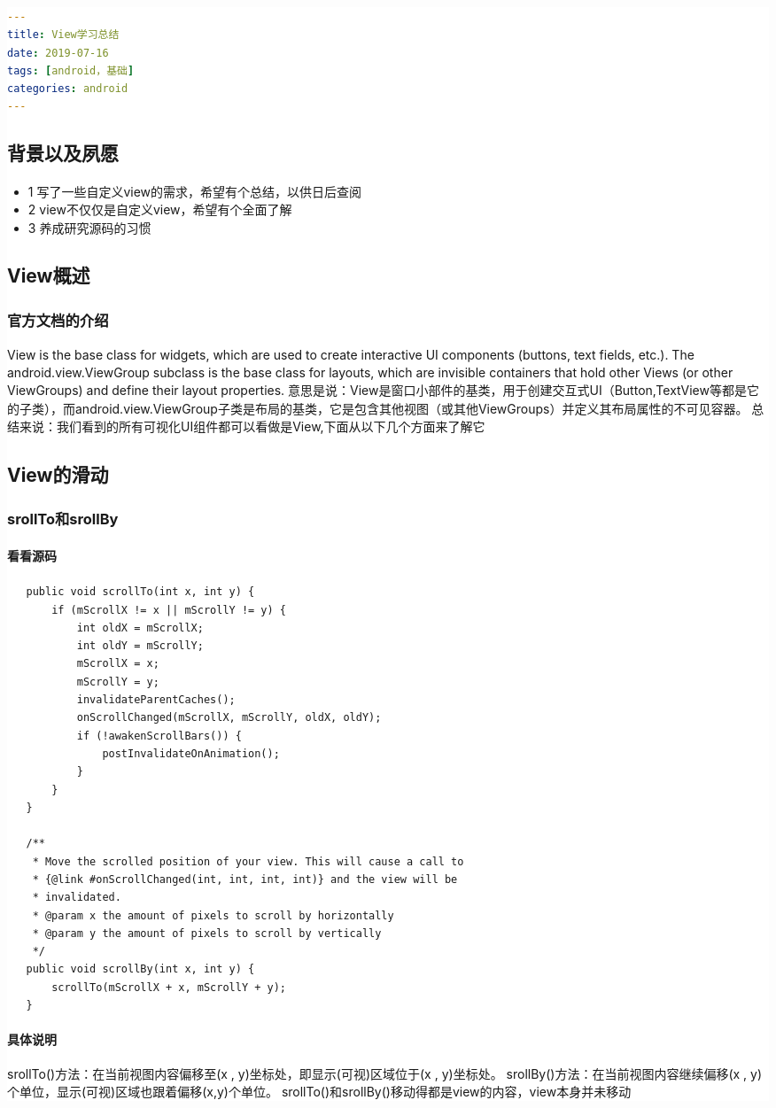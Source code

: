 ```yaml
---
title: View学习总结
date: 2019-07-16
tags: [android，基础]
categories: android
---
```



## 背景以及夙愿

- 1 写了一些自定义view的需求，希望有个总结，以供日后查阅
- 2 view不仅仅是自定义view，希望有个全面了解
- 3 养成研究源码的习惯

## View概述

###  官方文档的介绍
View is the base class for widgets, which are used to create interactive UI components (buttons, text fields, etc.). The android.view.ViewGroup subclass is the base class for layouts, which are invisible containers that hold other Views (or other ViewGroups) and define their layout properties.
意思是说：View是窗口小部件的基类，用于创建交互式UI（Button,TextView等都是它的子类），而android.view.ViewGroup子类是布局的基类，它是包含其他视图（或其他ViewGroups）并定义其布局属性的不可见容器。
总结来说：我们看到的所有可视化UI组件都可以看做是View,下面从以下几个方面来了解它
        

## View的滑动
### srollTo和srollBy
#### 看看源码
 
 ```
    public void scrollTo(int x, int y) {
        if (mScrollX != x || mScrollY != y) {
            int oldX = mScrollX;
            int oldY = mScrollY;
            mScrollX = x;
            mScrollY = y;
            invalidateParentCaches();
            onScrollChanged(mScrollX, mScrollY, oldX, oldY);
            if (!awakenScrollBars()) {
                postInvalidateOnAnimation();
            }
        }
    }

    /**
     * Move the scrolled position of your view. This will cause a call to
     * {@link #onScrollChanged(int, int, int, int)} and the view will be
     * invalidated.
     * @param x the amount of pixels to scroll by horizontally
     * @param y the amount of pixels to scroll by vertically
     */
    public void scrollBy(int x, int y) {
        scrollTo(mScrollX + x, mScrollY + y);
    }
 ```
#### 具体说明
 srollTo()方法：在当前视图内容偏移至(x , y)坐标处，即显示(可视)区域位于(x , y)坐标处。
 srollBy()方法：在当前视图内容继续偏移(x , y)个单位，显示(可视)区域也跟着偏移(x,y)个单位。
 srollTo()和srollBy()移动得都是view的内容，view本身并未移动
